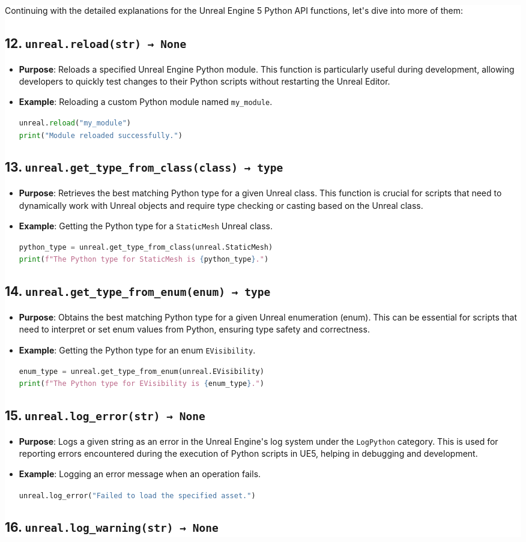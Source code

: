 Continuing with the detailed explanations for the Unreal Engine 5 Python API functions, let's dive into more of them:

## 12. `unreal.reload(str) → None`

- **Purpose**: Reloads a specified Unreal Engine Python module. This function is particularly useful during development, allowing developers to quickly test changes to their Python scripts without restarting the Unreal Editor.
- **Example**: Reloading a custom Python module named `my_module`.

    ```python
    unreal.reload("my_module")
    print("Module reloaded successfully.")
    ```

## 13. `unreal.get_type_from_class(class) → type`

- **Purpose**: Retrieves the best matching Python type for a given Unreal class. This function is crucial for scripts that need to dynamically work with Unreal objects and require type checking or casting based on the Unreal class.
- **Example**: Getting the Python type for a `StaticMesh` Unreal class.

    ```python
    python_type = unreal.get_type_from_class(unreal.StaticMesh)
    print(f"The Python type for StaticMesh is {python_type}.")
    ```

## 14. `unreal.get_type_from_enum(enum) → type`

- **Purpose**: Obtains the best matching Python type for a given Unreal enumeration (enum). This can be essential for scripts that need to interpret or set enum values from Python, ensuring type safety and correctness.
- **Example**: Getting the Python type for an enum `EVisibility`.

    ```python
    enum_type = unreal.get_type_from_enum(unreal.EVisibility)
    print(f"The Python type for EVisibility is {enum_type}.")
    ```

## 15. `unreal.log_error(str) → None`

- **Purpose**: Logs a given string as an error in the Unreal Engine's log system under the `LogPython` category. This is used for reporting errors encountered during the execution of Python scripts in UE5, helping in debugging and development.
- **Example**: Logging an error message when an operation fails.

    ```python
    unreal.log_error("Failed to load the specified asset.")
    ```

## 16. `unreal.log_warning(str) → None`
